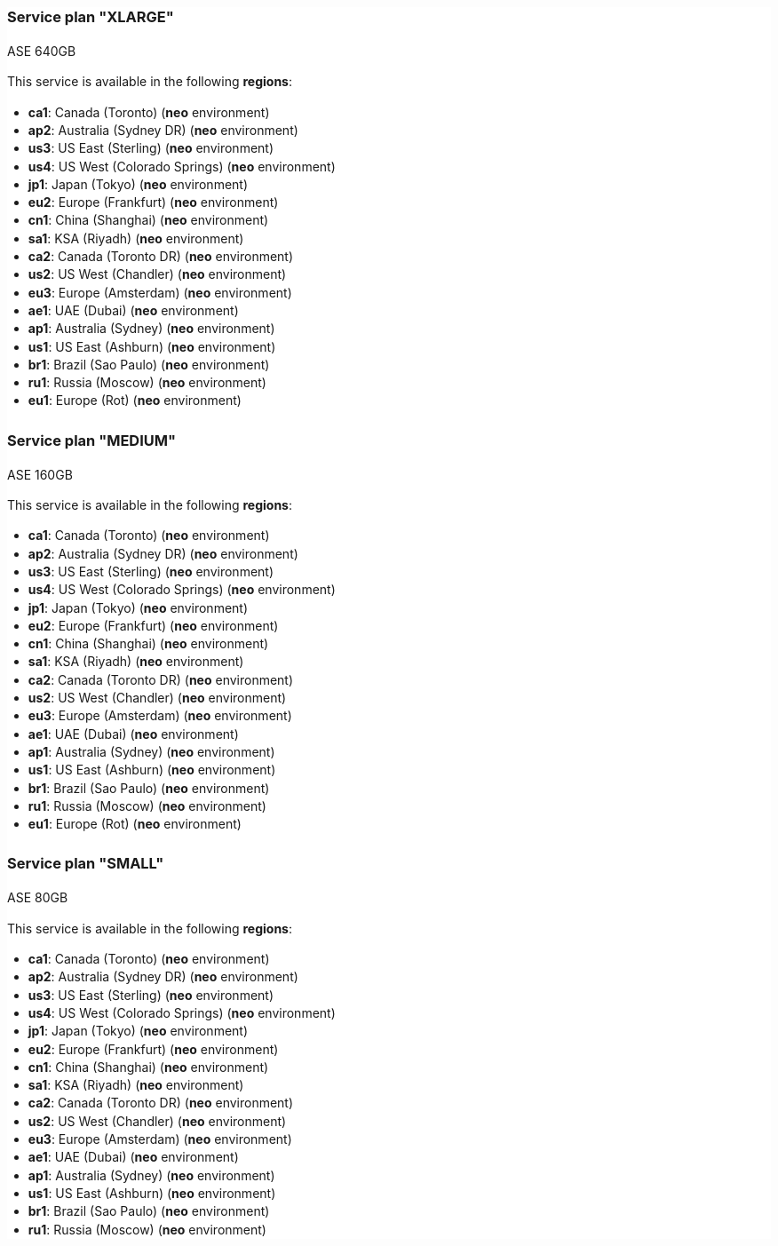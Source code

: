 ### Service plan "XLARGE"
ASE 640GB

This service is available in the following **regions**:
- **ca1**: Canada (Toronto) (**neo** environment)
- **ap2**: Australia (Sydney DR) (**neo** environment)
- **us3**: US East (Sterling) (**neo** environment)
- **us4**: US West (Colorado Springs) (**neo** environment)
- **jp1**: Japan (Tokyo) (**neo** environment)
- **eu2**: Europe (Frankfurt) (**neo** environment)
- **cn1**: China (Shanghai) (**neo** environment)
- **sa1**: KSA (Riyadh) (**neo** environment)
- **ca2**: Canada (Toronto DR) (**neo** environment)
- **us2**: US West (Chandler) (**neo** environment)
- **eu3**: Europe (Amsterdam) (**neo** environment)
- **ae1**: UAE (Dubai) (**neo** environment)
- **ap1**: Australia (Sydney) (**neo** environment)
- **us1**: US East (Ashburn) (**neo** environment)
- **br1**: Brazil (Sao Paulo) (**neo** environment)
- **ru1**: Russia (Moscow) (**neo** environment)
- **eu1**: Europe (Rot) (**neo** environment)

### Service plan "MEDIUM"
ASE 160GB

This service is available in the following **regions**:
- **ca1**: Canada (Toronto) (**neo** environment)
- **ap2**: Australia (Sydney DR) (**neo** environment)
- **us3**: US East (Sterling) (**neo** environment)
- **us4**: US West (Colorado Springs) (**neo** environment)
- **jp1**: Japan (Tokyo) (**neo** environment)
- **eu2**: Europe (Frankfurt) (**neo** environment)
- **cn1**: China (Shanghai) (**neo** environment)
- **sa1**: KSA (Riyadh) (**neo** environment)
- **ca2**: Canada (Toronto DR) (**neo** environment)
- **us2**: US West (Chandler) (**neo** environment)
- **eu3**: Europe (Amsterdam) (**neo** environment)
- **ae1**: UAE (Dubai) (**neo** environment)
- **ap1**: Australia (Sydney) (**neo** environment)
- **us1**: US East (Ashburn) (**neo** environment)
- **br1**: Brazil (Sao Paulo) (**neo** environment)
- **ru1**: Russia (Moscow) (**neo** environment)
- **eu1**: Europe (Rot) (**neo** environment)

### Service plan "SMALL"
ASE 80GB

This service is available in the following **regions**:
- **ca1**: Canada (Toronto) (**neo** environment)
- **ap2**: Australia (Sydney DR) (**neo** environment)
- **us3**: US East (Sterling) (**neo** environment)
- **us4**: US West (Colorado Springs) (**neo** environment)
- **jp1**: Japan (Tokyo) (**neo** environment)
- **eu2**: Europe (Frankfurt) (**neo** environment)
- **cn1**: China (Shanghai) (**neo** environment)
- **sa1**: KSA (Riyadh) (**neo** environment)
- **ca2**: Canada (Toronto DR) (**neo** environment)
- **us2**: US West (Chandler) (**neo** environment)
- **eu3**: Europe (Amsterdam) (**neo** environment)
- **ae1**: UAE (Dubai) (**neo** environment)
- **ap1**: Australia (Sydney) (**neo** environment)
- **us1**: US East (Ashburn) (**neo** environment)
- **br1**: Brazil (Sao Paulo) (**neo** environment)
- **ru1**: Russia (Moscow) (**neo** environment)